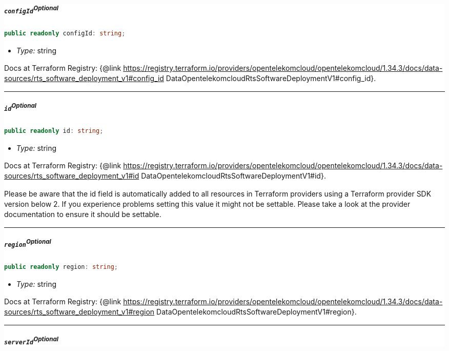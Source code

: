 ##### `configId`<sup>Optional</sup> <a name="configId" id="@cdktf/provider-opentelekomcloud.dataOpentelekomcloudRtsSoftwareDeploymentV1.DataOpentelekomcloudRtsSoftwareDeploymentV1Config.property.configId"></a>

```typescript
public readonly configId: string;
```

- *Type:* string

Docs at Terraform Registry: {@link https://registry.terraform.io/providers/opentelekomcloud/opentelekomcloud/1.34.3/docs/data-sources/rts_software_deployment_v1#config_id DataOpentelekomcloudRtsSoftwareDeploymentV1#config_id}.

---

##### `id`<sup>Optional</sup> <a name="id" id="@cdktf/provider-opentelekomcloud.dataOpentelekomcloudRtsSoftwareDeploymentV1.DataOpentelekomcloudRtsSoftwareDeploymentV1Config.property.id"></a>

```typescript
public readonly id: string;
```

- *Type:* string

Docs at Terraform Registry: {@link https://registry.terraform.io/providers/opentelekomcloud/opentelekomcloud/1.34.3/docs/data-sources/rts_software_deployment_v1#id DataOpentelekomcloudRtsSoftwareDeploymentV1#id}.

Please be aware that the id field is automatically added to all resources in Terraform providers using a Terraform provider SDK version below 2.
If you experience problems setting this value it might not be settable. Please take a look at the provider documentation to ensure it should be settable.

---

##### `region`<sup>Optional</sup> <a name="region" id="@cdktf/provider-opentelekomcloud.dataOpentelekomcloudRtsSoftwareDeploymentV1.DataOpentelekomcloudRtsSoftwareDeploymentV1Config.property.region"></a>

```typescript
public readonly region: string;
```

- *Type:* string

Docs at Terraform Registry: {@link https://registry.terraform.io/providers/opentelekomcloud/opentelekomcloud/1.34.3/docs/data-sources/rts_software_deployment_v1#region DataOpentelekomcloudRtsSoftwareDeploymentV1#region}.

---

##### `serverId`<sup>Optional</sup> <a name="serverId" id="@cdktf/provider-opentelekomcloud.dataOpentelekomcloudRtsSoftwareDeploymentV1.DataOpentelekomcloudRtsSoftwareDeploymentV1Config.property.serverId"></a>

